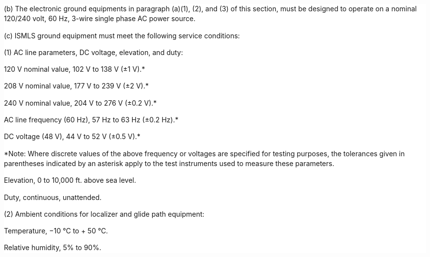 (b) The electronic ground equipments in paragraph (a)(1), (2), and (3) of this section, must be designed to operate on a nominal 120/240 volt, 60 Hz, 3-wire single phase AC power source.

(c) ISMLS ground equipment must meet the following service conditions:

(1) AC line parameters, DC voltage, elevation, and duty:

120 V nominal value, 102 V to 138 V (±1 V).\*

208 V nominal value, 177 V to 239 V (±2 V).\*

240 V nominal value, 204 V to 276 V (±0.2 V).\*

AC line frequency (60 Hz), 57 Hz to 63 Hz (±0.2 Hz).\*

DC voltage (48 V), 44 V to 52 V (±0.5 V).\*

\*Note: Where discrete values of the above frequency or voltages are specified for testing purposes, the tolerances given in parentheses indicated by an asterisk apply to the test instruments used to measure these parameters.

Elevation, 0 to 10,000 ft. above sea level.

Duty, continuous, unattended.

(2) Ambient conditions for localizer and glide path equipment:

Temperature, −10 °C to + 50 °C.

Relative humidity, 5% to 90%.

